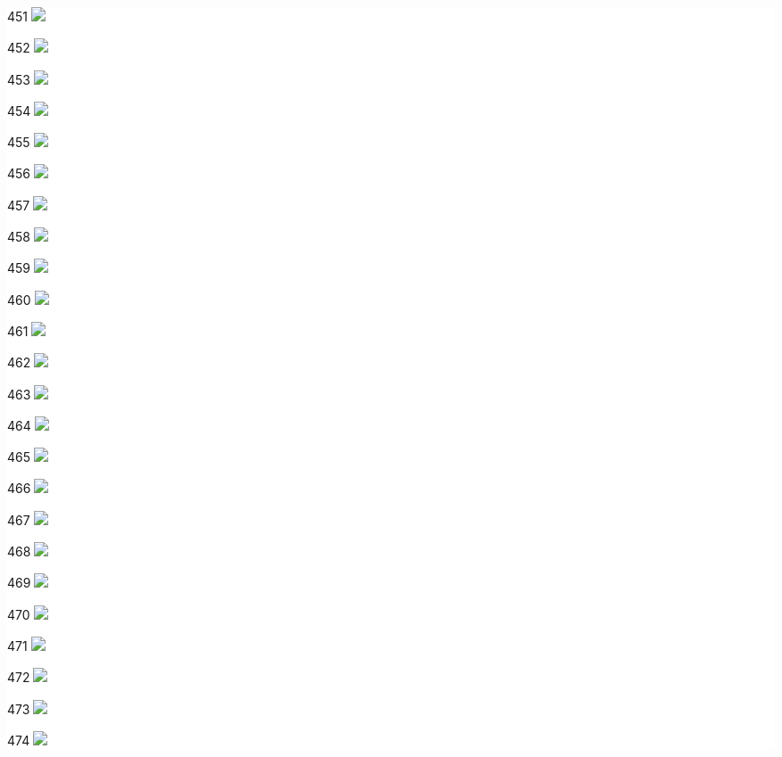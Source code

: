 451 <img src="https://cdn.jsdelivr.net/npm/emoji-datasource-apple/img/apple/64/1f397-fe0f.png" loading="lazy" />

452 <img src="https://cdn.jsdelivr.net/npm/emoji-datasource-apple/img/apple/64/1f399-fe0f.png" loading="lazy" />

453 <img src="https://cdn.jsdelivr.net/npm/emoji-datasource-apple/img/apple/64/1f39a-fe0f.png" loading="lazy" />

454 <img src="https://cdn.jsdelivr.net/npm/emoji-datasource-apple/img/apple/64/1f39b-fe0f.png" loading="lazy" />

455 <img src="https://cdn.jsdelivr.net/npm/emoji-datasource-apple/img/apple/64/1f39e-fe0f.png" loading="lazy" />

456 <img src="https://cdn.jsdelivr.net/npm/emoji-datasource-apple/img/apple/64/1f39f-fe0f.png" loading="lazy" />

457 <img src="https://cdn.jsdelivr.net/npm/emoji-datasource-apple/img/apple/64/1f3a0.png" loading="lazy" />

458 <img src="https://cdn.jsdelivr.net/npm/emoji-datasource-apple/img/apple/64/1f3a1.png" loading="lazy" />

459 <img src="https://cdn.jsdelivr.net/npm/emoji-datasource-apple/img/apple/64/1f3a2.png" loading="lazy" />

460 <img src="https://cdn.jsdelivr.net/npm/emoji-datasource-apple/img/apple/64/1f3a3.png" loading="lazy" />

461 <img src="https://cdn.jsdelivr.net/npm/emoji-datasource-apple/img/apple/64/1f3a4.png" loading="lazy" />

462 <img src="https://cdn.jsdelivr.net/npm/emoji-datasource-apple/img/apple/64/1f3a5.png" loading="lazy" />

463 <img src="https://cdn.jsdelivr.net/npm/emoji-datasource-apple/img/apple/64/1f3a6.png" loading="lazy" />

464 <img src="https://cdn.jsdelivr.net/npm/emoji-datasource-apple/img/apple/64/1f3a7.png" loading="lazy" />

465 <img src="https://cdn.jsdelivr.net/npm/emoji-datasource-apple/img/apple/64/1f3a8.png" loading="lazy" />

466 <img src="https://cdn.jsdelivr.net/npm/emoji-datasource-apple/img/apple/64/1f3a9.png" loading="lazy" />

467 <img src="https://cdn.jsdelivr.net/npm/emoji-datasource-apple/img/apple/64/1f3aa.png" loading="lazy" />

468 <img src="https://cdn.jsdelivr.net/npm/emoji-datasource-apple/img/apple/64/1f3ab.png" loading="lazy" />

469 <img src="https://cdn.jsdelivr.net/npm/emoji-datasource-apple/img/apple/64/1f3ac.png" loading="lazy" />

470 <img src="https://cdn.jsdelivr.net/npm/emoji-datasource-apple/img/apple/64/1f3ad.png" loading="lazy" />

471 <img src="https://cdn.jsdelivr.net/npm/emoji-datasource-apple/img/apple/64/1f3ae.png" loading="lazy" />

472 <img src="https://cdn.jsdelivr.net/npm/emoji-datasource-apple/img/apple/64/1f3af.png" loading="lazy" />

473 <img src="https://cdn.jsdelivr.net/npm/emoji-datasource-apple/img/apple/64/1f3b0.png" loading="lazy" />

474 <img src="https://cdn.jsdelivr.net/npm/emoji-datasource-apple/img/apple/64/1f3b1.png" loading="lazy" />
